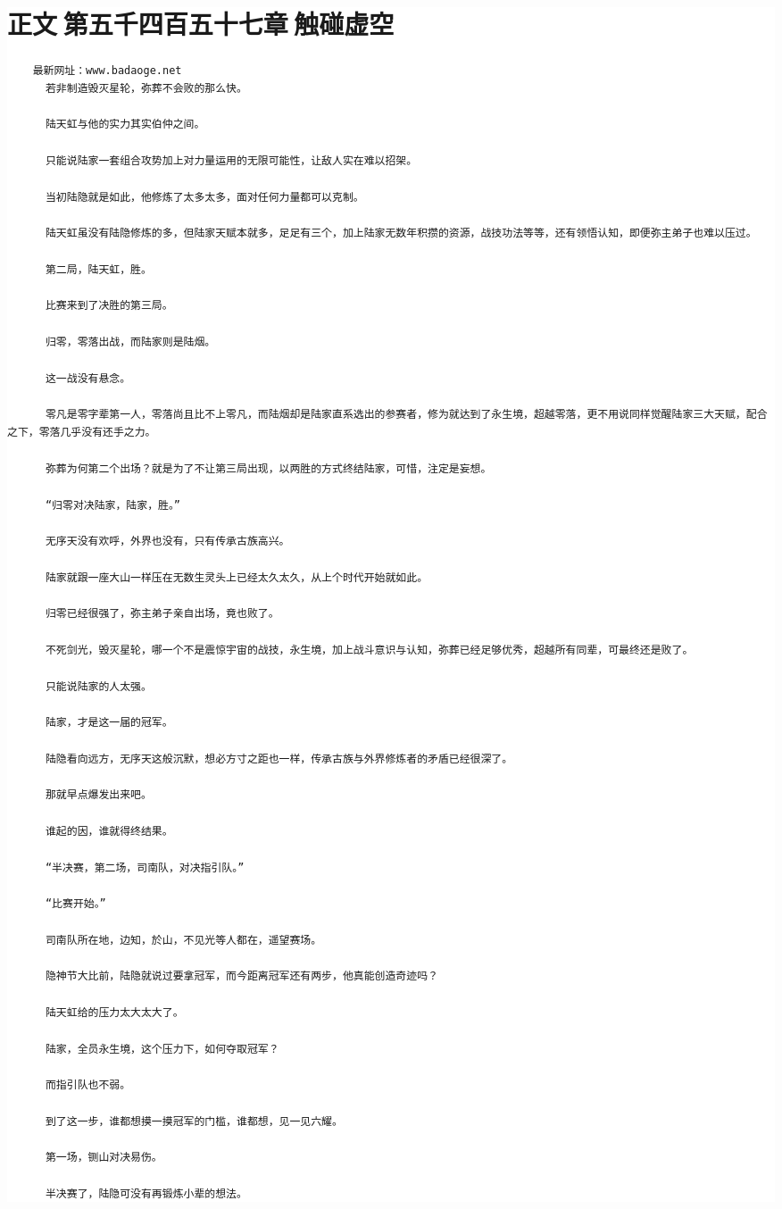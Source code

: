 # 正文 第五千四百五十七章 触碰虚空
        最新网址：www.badaoge.net
          若非制造毁灭星轮，弥葬不会败的那么快。
      
          陆天虹与他的实力其实伯仲之间。
      
          只能说陆家一套组合攻势加上对力量运用的无限可能性，让敌人实在难以招架。
      
          当初陆隐就是如此，他修炼了太多太多，面对任何力量都可以克制。
      
          陆天虹虽没有陆隐修炼的多，但陆家天赋本就多，足足有三个，加上陆家无数年积攒的资源，战技功法等等，还有领悟认知，即便弥主弟子也难以压过。
      
          第二局，陆天虹，胜。
      
          比赛来到了决胜的第三局。
      
          归零，零落出战，而陆家则是陆烟。
      
          这一战没有悬念。
      
          零凡是零字辈第一人，零落尚且比不上零凡，而陆烟却是陆家直系选出的参赛者，修为就达到了永生境，超越零落，更不用说同样觉醒陆家三大天赋，配合之下，零落几乎没有还手之力。
      
          弥葬为何第二个出场？就是为了不让第三局出现，以两胜的方式终结陆家，可惜，注定是妄想。
      
          “归零对决陆家，陆家，胜。”
      
          无序天没有欢呼，外界也没有，只有传承古族高兴。
      
          陆家就跟一座大山一样压在无数生灵头上已经太久太久，从上个时代开始就如此。
      
          归零已经很强了，弥主弟子亲自出场，竟也败了。
      
          不死剑光，毁灭星轮，哪一个不是震惊宇宙的战技，永生境，加上战斗意识与认知，弥葬已经足够优秀，超越所有同辈，可最终还是败了。
      
          只能说陆家的人太强。
      
          陆家，才是这一届的冠军。
      
          陆隐看向远方，无序天这般沉默，想必方寸之距也一样，传承古族与外界修炼者的矛盾已经很深了。
      
          那就早点爆发出来吧。
      
          谁起的因，谁就得终结果。
      
          “半决赛，第二场，司南队，对决指引队。”
      
          “比赛开始。”
      
          司南队所在地，边知，於山，不见光等人都在，遥望赛场。
      
          隐神节大比前，陆隐就说过要拿冠军，而今距离冠军还有两步，他真能创造奇迹吗？
      
          陆天虹给的压力太大太大了。
      
          陆家，全员永生境，这个压力下，如何夺取冠军？
      
          而指引队也不弱。
      
          到了这一步，谁都想摸一摸冠军的门槛，谁都想，见一见六耀。
      
          第一场，铡山对决易伤。
      
          半决赛了，陆隐可没有再锻炼小辈的想法。
      